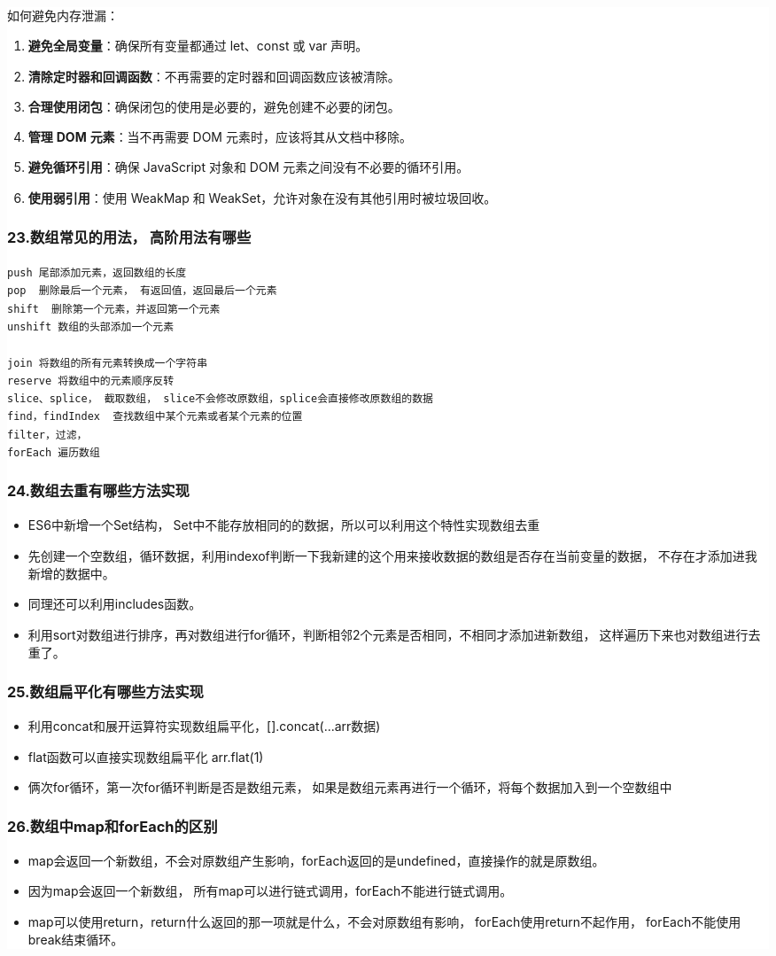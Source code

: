 如何避免内存泄漏：

1. **避免全局变量**：确保所有变量都通过 let、const 或 var 声明。
2. **清除定时器和回调函数**：不再需要的定时器和回调函数应该被清除。
3. **合理使用闭包**：确保闭包的使用是必要的，避免创建不必要的闭包。
4. **管理** **DOM** **元素**：当不再需要 DOM 元素时，应该将其从文档中移除。
5. **避免循环引用**：确保 JavaScript 对象和 DOM 元素之间没有不必要的循环引用。

6. **使用弱引用**：使用 WeakMap 和 WeakSet，允许对象在没有其他引用时被垃圾回收。



### 23.数组常见的用法， 高阶用法有哪些

```css
push 尾部添加元素，返回数组的长度
pop  删除最后一个元素， 有返回值，返回最后一个元素
shift  删除第一个元素，并返回第一个元素
unshift 数组的头部添加一个元素

join 将数组的所有元素转换成一个字符串
reserve 将数组中的元素顺序反转
slice、splice， 截取数组， slice不会修改原数组，splice会直接修改原数组的数据
find，findIndex  查找数组中某个元素或者某个元素的位置
filter，过滤，
forEach 遍历数组
```



### 24.数组去重有哪些方法实现

- ES6中新增一个Set结构， Set中不能存放相同的的数据，所以可以利用这个特性实现数组去重

- 先创建一个空数组，循环数据，利用indexof判断一下我新建的这个用来接收数据的数组是否存在当前变量的数据， 不存在才添加进我新增的数据中。

- 同理还可以利用includes函数。

- 利用sort对数组进行排序，再对数组进行for循环，判断相邻2个元素是否相同，不相同才添加进新数组， 这样遍历下来也对数组进行去重了。



### 25.数组扁平化有哪些方法实现

- 利用concat和展开运算符实现数组扁平化，[].concat(...arr数据)

- flat函数可以直接实现数组扁平化 arr.flat(1)

- 俩次for循环，第一次for循环判断是否是数组元素， 如果是数组元素再进行一个循环，将每个数据加入到一个空数组中



### 26.数组中map和forEach的区别

- map会返回一个新数组，不会对原数组产生影响，forEach返回的是undefined，直接操作的就是原数组。

- 因为map会返回一个新数组， 所有map可以进行链式调用，forEach不能进行链式调用。

- map可以使用return，return什么返回的那一项就是什么，不会对原数组有影响， forEach使用return不起作用， forEach不能使用break结束循环。

